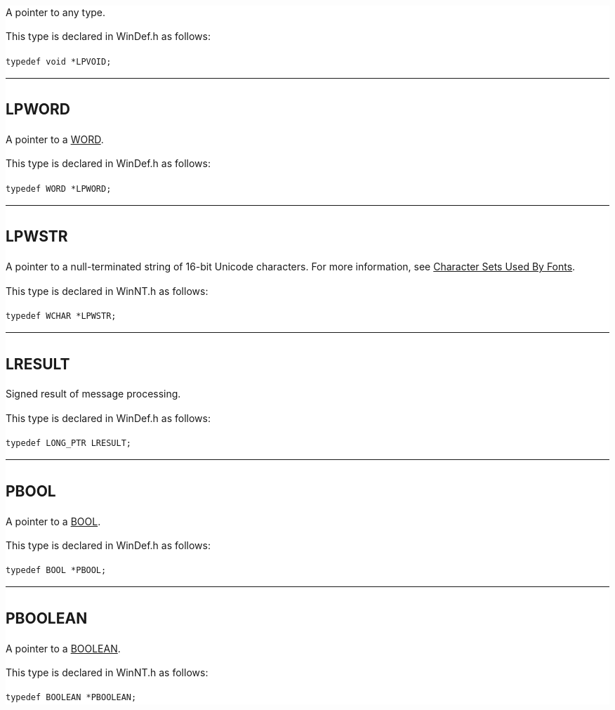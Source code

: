 A pointer to any type.

This type is declared in WinDef.h as follows:

`typedef void *LPVOID;`

* * *

## LPWORD

A pointer to a [WORD](#WORD).

This type is declared in WinDef.h as follows:

`typedef WORD *LPWORD;`

* * *

## LPWSTR

A pointer to a null-terminated string of 16-bit Unicode characters. For more information, see [Character Sets Used By Fonts](https://msdn.microsoft.com/en-us/library/windows/desktop/dd183415(v=vs.85).aspx).

This type is declared in WinNT.h as follows:

`typedef WCHAR *LPWSTR;`

* * *

## LRESULT

Signed result of message processing.

This type is declared in WinDef.h as follows:

`typedef LONG_PTR LRESULT;`

* * *

## PBOOL

A pointer to a [BOOL](#BOOL).

This type is declared in WinDef.h as follows:

`typedef BOOL *PBOOL;`

* * *

## PBOOLEAN

A pointer to a [BOOLEAN](#BOOLEAN).

This type is declared in WinNT.h as follows:

`typedef BOOLEAN *PBOOLEAN;`
